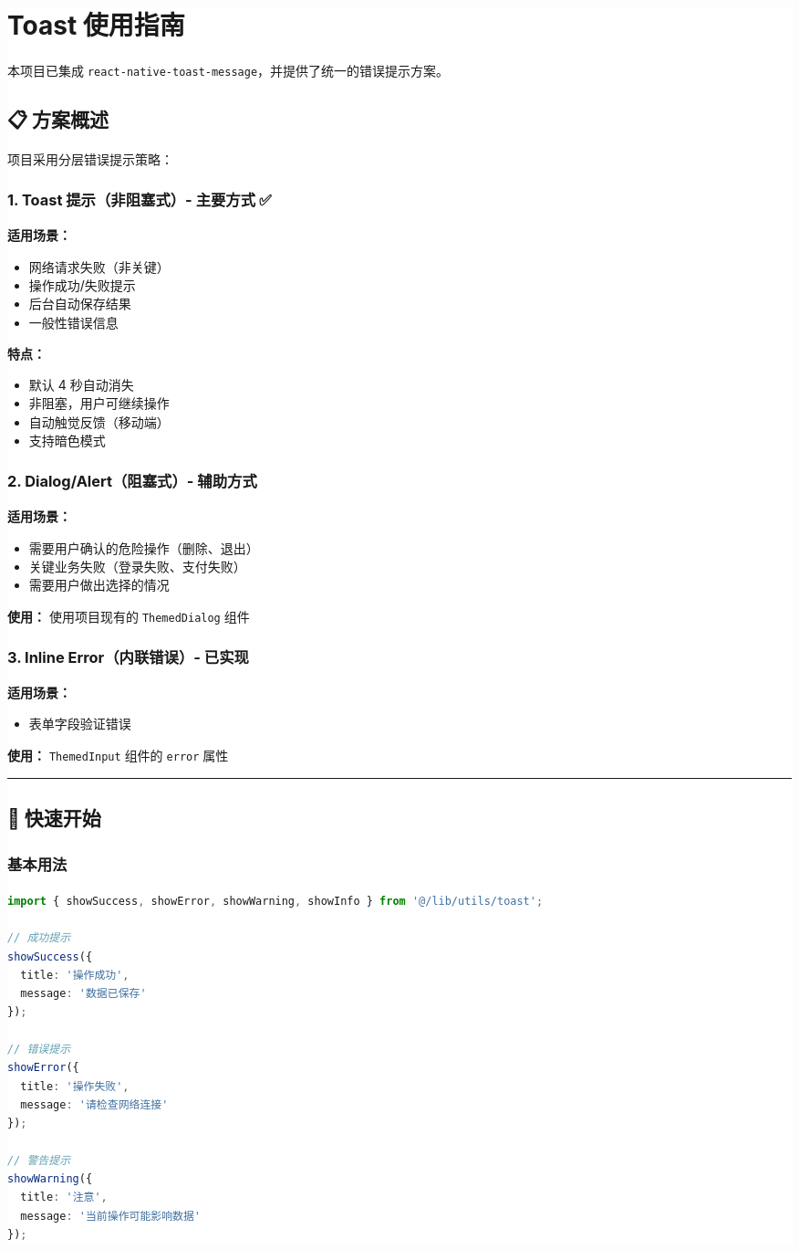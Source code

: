 # Toast 使用指南

本项目已集成 `react-native-toast-message`，并提供了统一的错误提示方案。

## 📋 方案概述

项目采用分层错误提示策略：

### 1. Toast 提示（非阻塞式）- 主要方式 ✅

**适用场景：**
- 网络请求失败（非关键）
- 操作成功/失败提示
- 后台自动保存结果
- 一般性错误信息

**特点：**
- 默认 4 秒自动消失
- 非阻塞，用户可继续操作
- 自动触觉反馈（移动端）
- 支持暗色模式

### 2. Dialog/Alert（阻塞式）- 辅助方式

**适用场景：**
- 需要用户确认的危险操作（删除、退出）
- 关键业务失败（登录失败、支付失败）
- 需要用户做出选择的情况

**使用：** 使用项目现有的 `ThemedDialog` 组件

### 3. Inline Error（内联错误）- 已实现

**适用场景：**
- 表单字段验证错误

**使用：** `ThemedInput` 组件的 `error` 属性

---

## 🚀 快速开始

### 基本用法

```typescript
import { showSuccess, showError, showWarning, showInfo } from '@/lib/utils/toast';

// 成功提示
showSuccess({
  title: '操作成功',
  message: '数据已保存'
});

// 错误提示
showError({
  title: '操作失败',
  message: '请检查网络连接'
});

// 警告提示
showWarning({
  title: '注意',
  message: '当前操作可能影响数据'
});
```